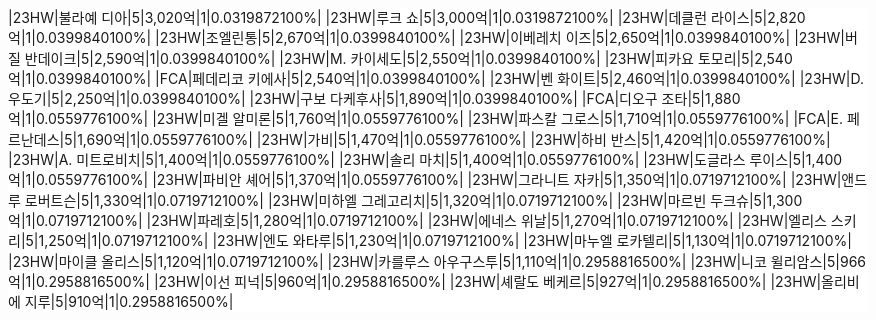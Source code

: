 |23HW|불라예 디아|5|3,020억|1|0.0319872100%|
|23HW|루크 쇼|5|3,000억|1|0.0319872100%|
|23HW|데클런 라이스|5|2,820억|1|0.0399840100%|
|23HW|조엘린통|5|2,670억|1|0.0399840100%|
|23HW|이베레치 이즈|5|2,650억|1|0.0399840100%|
|23HW|버질 반데이크|5|2,590억|1|0.0399840100%|
|23HW|M. 카이세도|5|2,550억|1|0.0399840100%|
|23HW|피카요 토모리|5|2,540억|1|0.0399840100%|
|FCA|페데리코 키에사|5|2,540억|1|0.0399840100%|
|23HW|벤 화이트|5|2,460억|1|0.0399840100%|
|23HW|D. 우도기|5|2,250억|1|0.0399840100%|
|23HW|구보 다케후사|5|1,890억|1|0.0399840100%|
|FCA|디오구 조타|5|1,880억|1|0.0559776100%|
|23HW|미겔 알미론|5|1,760억|1|0.0559776100%|
|23HW|파스칼 그로스|5|1,710억|1|0.0559776100%|
|FCA|E. 페르난데스|5|1,690억|1|0.0559776100%|
|23HW|가비|5|1,470억|1|0.0559776100%|
|23HW|하비 반스|5|1,420억|1|0.0559776100%|
|23HW|A. 미트로비치|5|1,400억|1|0.0559776100%|
|23HW|솔리 마치|5|1,400억|1|0.0559776100%|
|23HW|도글라스 루이스|5|1,400억|1|0.0559776100%|
|23HW|파비안 셰어|5|1,370억|1|0.0559776100%|
|23HW|그라니트 자카|5|1,350억|1|0.0719712100%|
|23HW|앤드루 로버트슨|5|1,330억|1|0.0719712100%|
|23HW|미하엘 그레고리치|5|1,320억|1|0.0719712100%|
|23HW|마르빈 두크슈|5|1,300억|1|0.0719712100%|
|23HW|파레호|5|1,280억|1|0.0719712100%|
|23HW|에네스 위날|5|1,270억|1|0.0719712100%|
|23HW|엘리스 스키리|5|1,250억|1|0.0719712100%|
|23HW|엔도 와타루|5|1,230억|1|0.0719712100%|
|23HW|마누엘 로카텔리|5|1,130억|1|0.0719712100%|
|23HW|마이클 올리스|5|1,120억|1|0.0719712100%|
|23HW|카를루스 아우구스투|5|1,110억|1|0.2958816500%|
|23HW|니코 윌리암스|5|966억|1|0.2958816500%|
|23HW|이선 피넉|5|960억|1|0.2958816500%|
|23HW|셰랄도 베케르|5|927억|1|0.2958816500%|
|23HW|올리비에 지루|5|910억|1|0.2958816500%|